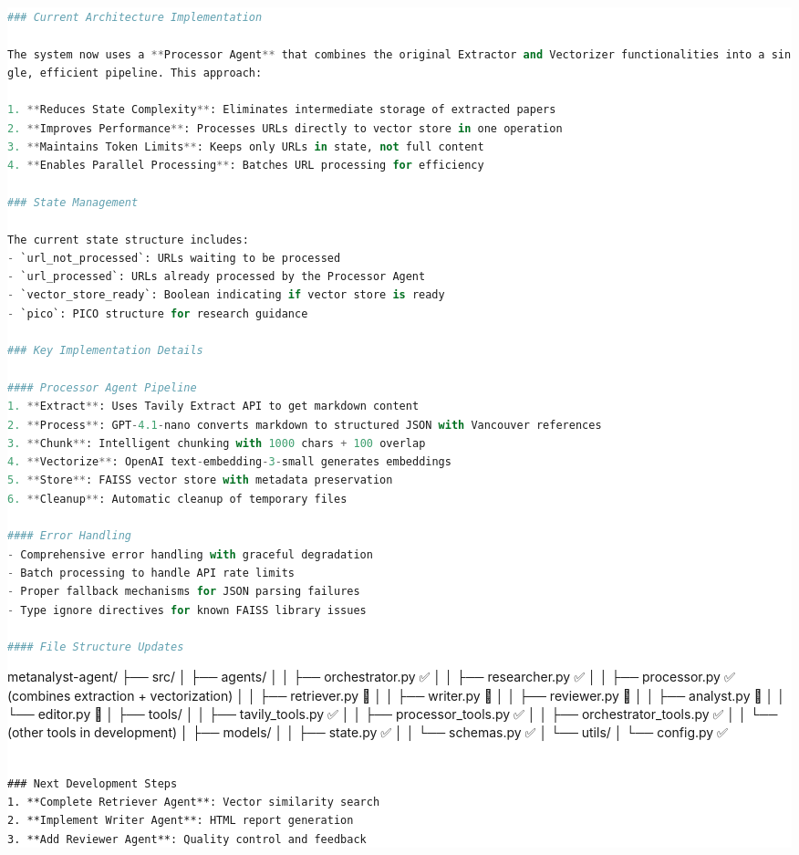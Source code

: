 ```python
### Current Architecture Implementation

The system now uses a **Processor Agent** that combines the original Extractor and Vectorizer functionalities into a single, efficient pipeline. This approach:

1. **Reduces State Complexity**: Eliminates intermediate storage of extracted papers
2. **Improves Performance**: Processes URLs directly to vector store in one operation
3. **Maintains Token Limits**: Keeps only URLs in state, not full content
4. **Enables Parallel Processing**: Batches URL processing for efficiency

### State Management

The current state structure includes:
- `url_not_processed`: URLs waiting to be processed
- `url_processed`: URLs already processed by the Processor Agent
- `vector_store_ready`: Boolean indicating if vector store is ready
- `pico`: PICO structure for research guidance

### Key Implementation Details

#### Processor Agent Pipeline
1. **Extract**: Uses Tavily Extract API to get markdown content
2. **Process**: GPT-4.1-nano converts markdown to structured JSON with Vancouver references
3. **Chunk**: Intelligent chunking with 1000 chars + 100 overlap
4. **Vectorize**: OpenAI text-embedding-3-small generates embeddings
5. **Store**: FAISS vector store with metadata preservation
6. **Cleanup**: Automatic cleanup of temporary files

#### Error Handling
- Comprehensive error handling with graceful degradation
- Batch processing to handle API rate limits
- Proper fallback mechanisms for JSON parsing failures
- Type ignore directives for known FAISS library issues

#### File Structure Updates
```
metanalyst-agent/
├── src/
│   ├── agents/
│   │   ├── orchestrator.py ✅
│   │   ├── researcher.py ✅
│   │   ├── processor.py ✅ (combines extraction + vectorization)
│   │   ├── retriever.py 🔄
│   │   ├── writer.py 🔄
│   │   ├── reviewer.py 🔄
│   │   ├── analyst.py 🔄
│   │   └── editor.py 🔄
│   ├── tools/
│   │   ├── tavily_tools.py ✅
│   │   ├── processor_tools.py ✅
│   │   ├── orchestrator_tools.py ✅
│   │   └── (other tools in development)
│   ├── models/
│   │   ├── state.py ✅
│   │   └── schemas.py ✅
│   └── utils/
│       └── config.py ✅
```

### Next Development Steps
1. **Complete Retriever Agent**: Vector similarity search
2. **Implement Writer Agent**: HTML report generation
3. **Add Reviewer Agent**: Quality control and feedback
```